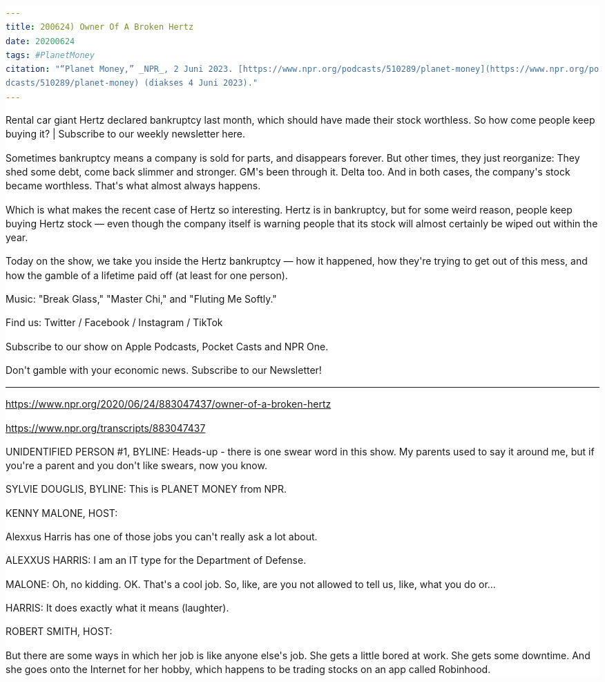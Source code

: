 ```yaml
---
title: 200624) Owner Of A Broken Hertz
date: 20200624
tags: #PlanetMoney
citation: "“Planet Money,” _NPR_, 2 Juni 2023. [https://www.npr.org/podcasts/510289/planet-money](https://www.npr.org/podcasts/510289/planet-money) (diakses 4 Juni 2023)."
---
```


Rental car giant Hertz declared bankruptcy last month, which should have made their stock worthless. So how come people keep buying it? | Subscribe to our weekly newsletter here.

Sometimes bankruptcy means a company is sold for parts, and disappears forever. But other times, they just reorganize: They shed some debt, come back slimmer and stronger. GM's been through it. Delta too. And in both cases, the company's stock became worthless. That's what almost always happens.

Which is what makes the recent case of Hertz so interesting. Hertz is in bankruptcy, but for some weird reason, people keep buying Hertz stock — even though the company itself is warning people that its stock will almost certainly be wiped out within the year.

Today on the show, we take you inside the Hertz bankruptcy — how it happened, how they're trying to get out of this mess, and how the gamble of a lifetime paid off (at least for one person).

Music: "Break Glass," "Master Chi," and "Fluting Me Softly."

Find us: Twitter / Facebook / Instagram / TikTok

Subscribe to our show on Apple Podcasts, Pocket Casts and NPR One.

Don't gamble with your economic news. Subscribe to our Newsletter!

----

https://www.npr.org/2020/06/24/883047437/owner-of-a-broken-hertz

https://www.npr.org/transcripts/883047437



UNIDENTIFIED PERSON #1, BYLINE: Heads-up - there is one swear word in this show. My parents used to say it around me, but if you're a parent and you don't like swears, now you know.

SYLVIE DOUGLIS, BYLINE: This is PLANET MONEY from NPR.

KENNY MALONE, HOST:

Alexxus Harris has one of those jobs you can't really ask a lot about.

ALEXXUS HARRIS: I am an IT type for the Department of Defense.

MALONE: Oh, no kidding. OK. That's a cool job. So, like, are you not allowed to tell us, like, what you do or...

HARRIS: It does exactly what it means (laughter).

ROBERT SMITH, HOST:

But there are some ways in which her job is like anyone else's job. She gets a little bored at work. She gets some downtime. And she goes onto the Internet for her hobby, which happens to be trading stocks on an app called Robinhood.

